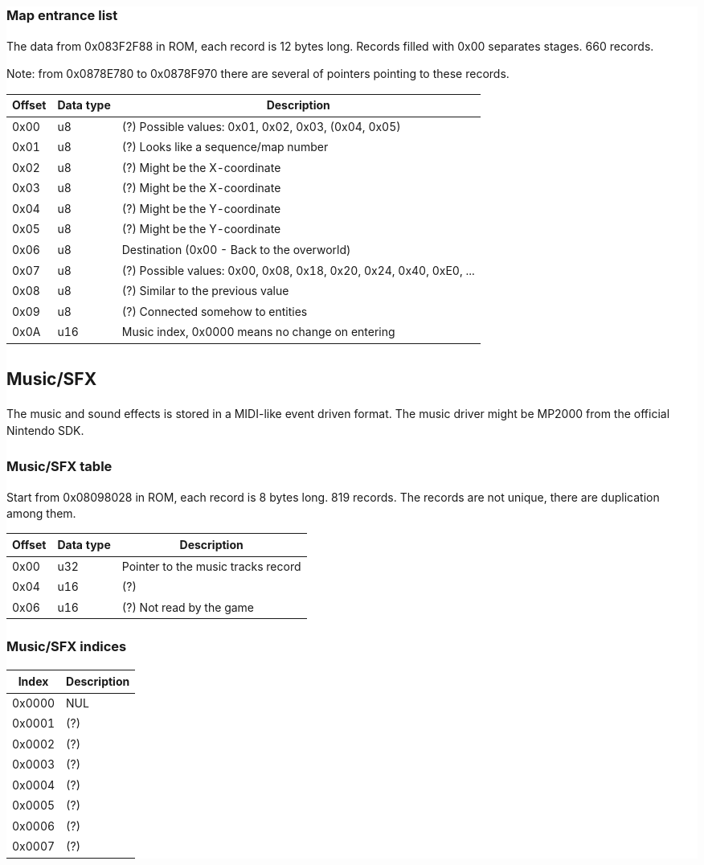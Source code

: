 ### Map entrance list

The data from 0x083F2F88 in ROM, each record is 12 bytes long. Records filled with 0x00 separates stages. 660 records.

Note: from 0x0878E780 to 0x0878F970 there are several of pointers pointing to these records.

| Offset | Data type | Description
| ------ | --------- | -----------
| 0x00   | u8        | (?) Possible values: 0x01, 0x02, 0x03, (0x04, 0x05)
| 0x01   | u8        | (?) Looks like a sequence/map number
| 0x02   | u8        | (?) Might be the X-coordinate
| 0x03   | u8        | (?) Might be the X-coordinate
| 0x04   | u8        | (?) Might be the Y-coordinate
| 0x05   | u8        | (?) Might be the Y-coordinate
| 0x06   | u8        | Destination (0x00 - Back to the overworld)
| 0x07   | u8        | (?) Possible values: 0x00, 0x08, 0x18, 0x20, 0x24, 0x40, 0xE0, ...
| 0x08   | u8        | (?) Similar to the previous value
| 0x09   | u8        | (?) Connected somehow to entities
| 0x0A   | u16       | Music index, 0x0000 means no change on entering

## Music/SFX

The music and sound effects is stored in a MIDI-like event driven format. The music driver might be MP2000 from the official Nintendo SDK.

### Music/SFX table

Start from 0x08098028 in ROM, each record is 8 bytes long. 819 records. The records are not unique, there are duplication among them.

| Offset | Data type | Description
| ------ | --------- | -----------
| 0x00   | u32       | Pointer to the music tracks record
| 0x04   | u16       | (?)
| 0x06   | u16       | (?) Not read by the game

### Music/SFX indices

| Index  | Description
| ------ | -----------
| 0x0000 | NUL
| 0x0001 | (?)
| 0x0002 | (?)
| 0x0003 | (?)
| 0x0004 | (?)
| 0x0005 | (?)
| 0x0006 | (?)
| 0x0007 | (?)